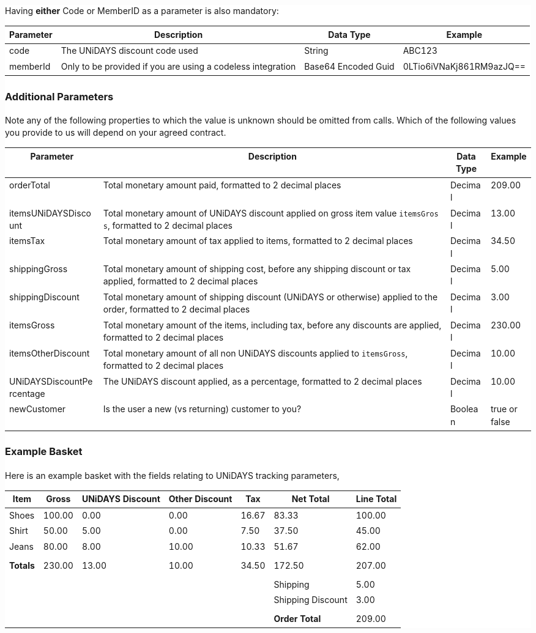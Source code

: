 Having **either** Code or MemberID as a parameter is also mandatory:

| Parameter | Description | Data Type | Example |
|---|---|---|---|
| code | The UNiDAYS discount code used | String | ABC123 |
| memberId | Only to be provided if you are using a codeless integration | Base64 Encoded Guid | 0LTio6iVNaKj861RM9azJQ== |

### Additional Parameters

Note any of the following properties to which the value is unknown should be omitted from calls. Which of the following values you provide to us will depend on your agreed contract.

| Parameter | Description | Data Type | Example |
|---|---|---|---|
| orderTotal | Total monetary amount paid, formatted to 2 decimal places | Decimal | 209.00 |
| itemsUNiDAYSDiscount | Total monetary amount of UNiDAYS discount applied on gross item value `itemsGross`, formatted to 2 decimal places | Decimal | 13.00 |
| itemsTax | Total monetary amount of tax applied to items, formatted to 2 decimal places | Decimal | 34.50
| shippingGross | Total monetary amount of shipping cost, before any shipping discount or tax applied, formatted to 2 decimal places | Decimal | 5.00 |
| shippingDiscount | Total monetary amount of shipping discount (UNiDAYS or otherwise) applied to the order, formatted to 2 decimal places | Decimal | 3.00 |
| itemsGross | Total monetary amount of the items, including tax, before any discounts are applied, formatted to 2 decimal places | Decimal | 230.00 |
| itemsOtherDiscount | Total monetary amount of all non UNiDAYS discounts applied to `itemsGross`, formatted to 2 decimal places | Decimal | 10.00 |
| UNiDAYSDiscountPercentage | The UNiDAYS discount applied, as a percentage, formatted to 2 decimal places | Decimal | 10.00 |
| newCustomer | Is the user a new (vs returning) customer to you? | Boolean | true or false |

### Example Basket

Here is an example basket with the fields relating to UNiDAYS tracking parameters,

| Item | Gross | UNiDAYS Discount | Other Discount | Tax | Net Total | Line Total |
|---|---|---|---|---|---|---|
| Shoes | 100.00 | 0.00 | 0.00 | 16.67 | 83.33 | 100.00 |
| Shirt | 50.00 | 5.00 | 0.00 | 7.50 | 37.50 | 45.00 |
| Jeans | 80.00 | 8.00 | 10.00 | 10.33 | 51.67 | 62.00 |
||||||||
| **Totals** | 230.00 | 13.00 | 10.00 | 34.50 | 172.50 | 207.00 |
||||||||
|||||| Shipping | 5.00 |
|||||| Shipping Discount | 3.00 |
||||||||
|||||| **Order Total** | 209.00 |
